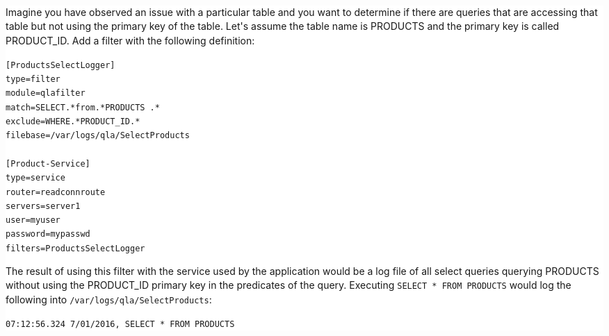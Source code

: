 Imagine you have observed an issue with a particular table and you want to
determine if there are queries that are accessing that table but not using the
primary key of the table. Let's assume the table name is PRODUCTS and the
primary key is called PRODUCT_ID. Add a filter with the following definition:

```
[ProductsSelectLogger]
type=filter
module=qlafilter
match=SELECT.*from.*PRODUCTS .*
exclude=WHERE.*PRODUCT_ID.*
filebase=/var/logs/qla/SelectProducts

[Product-Service]
type=service
router=readconnroute
servers=server1
user=myuser
password=mypasswd
filters=ProductsSelectLogger
```

The result of using this filter with the service used by the application would
be a log file of all select queries querying PRODUCTS without using the
PRODUCT_ID primary key in the predicates of the query. Executing `SELECT * FROM
PRODUCTS` would log the following into `/var/logs/qla/SelectProducts`:
```
07:12:56.324 7/01/2016, SELECT * FROM PRODUCTS
```
